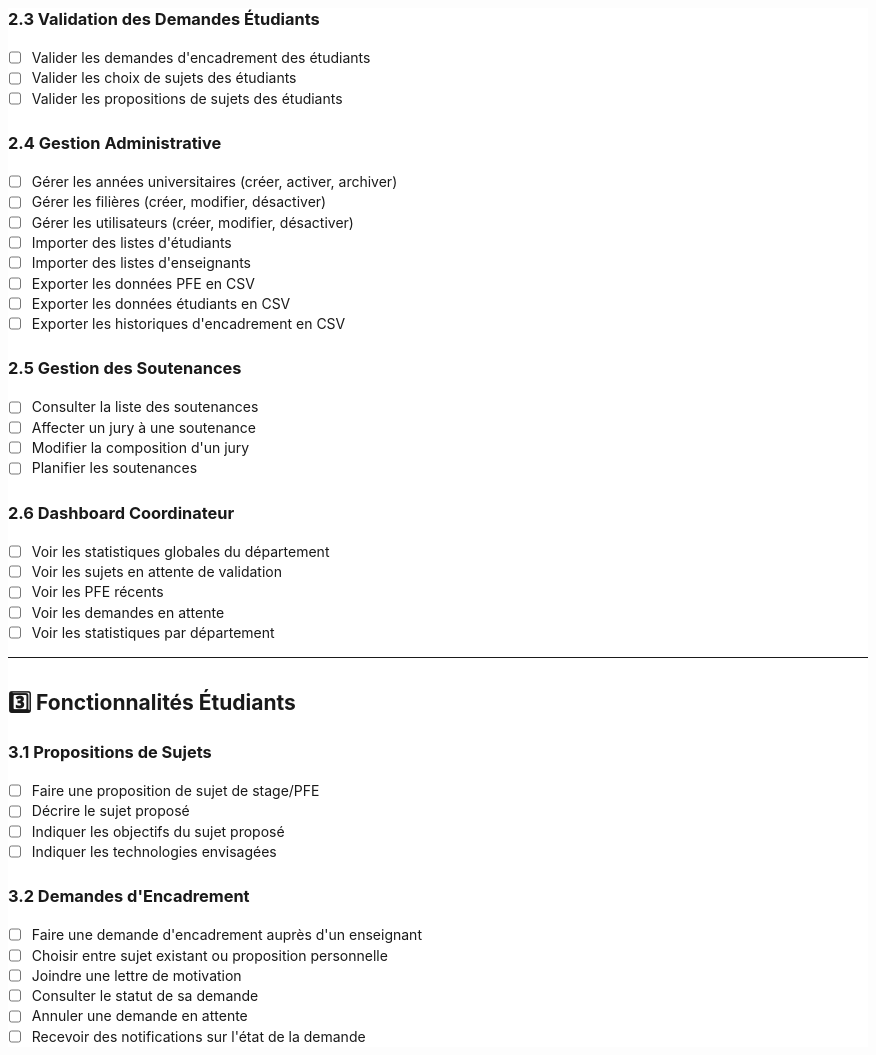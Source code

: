 ### 2.3 Validation des Demandes Étudiants

- [ ] Valider les demandes d'encadrement des étudiants
- [ ] Valider les choix de sujets des étudiants
- [ ] Valider les propositions de sujets des étudiants

### 2.4 Gestion Administrative

- [ ] Gérer les années universitaires (créer, activer, archiver)
- [ ] Gérer les filières (créer, modifier, désactiver)
- [ ] Gérer les utilisateurs (créer, modifier, désactiver)
- [ ] Importer des listes d'étudiants
- [ ] Importer des listes d'enseignants
- [ ] Exporter les données PFE en CSV
- [ ] Exporter les données étudiants en CSV
- [ ] Exporter les historiques d'encadrement en CSV

### 2.5 Gestion des Soutenances

- [ ] Consulter la liste des soutenances
- [ ] Affecter un jury à une soutenance
- [ ] Modifier la composition d'un jury
- [ ] Planifier les soutenances

### 2.6 Dashboard Coordinateur

- [ ] Voir les statistiques globales du département
- [ ] Voir les sujets en attente de validation
- [ ] Voir les PFE récents
- [ ] Voir les demandes en attente
- [ ] Voir les statistiques par département

---

## 3️⃣ Fonctionnalités Étudiants

### 3.1 Propositions de Sujets

- [ ] Faire une proposition de sujet de stage/PFE
- [ ] Décrire le sujet proposé
- [ ] Indiquer les objectifs du sujet proposé
- [ ] Indiquer les technologies envisagées

### 3.2 Demandes d'Encadrement

- [ ] Faire une demande d'encadrement auprès d'un enseignant
- [ ] Choisir entre sujet existant ou proposition personnelle
- [ ] Joindre une lettre de motivation
- [ ] Consulter le statut de sa demande
- [ ] Annuler une demande en attente
- [ ] Recevoir des notifications sur l'état de la demande
